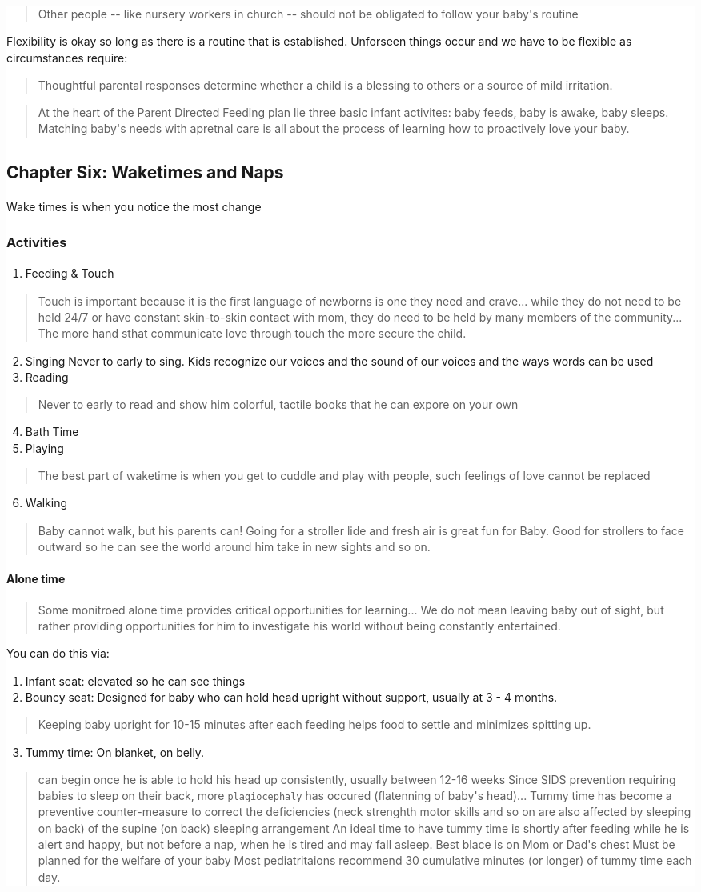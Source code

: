 > Other people -- like nursery workers in church -- should not be obligated to follow your baby's routine

Flexibility is okay so long as there is a routine that is established. Unforseen things occur and we have to be flexible as circumstances require:
> Thoughtful parental responses determine whether a child is a blessing to others or a source of mild irritation.

> At the heart of the Parent Directed Feeding plan lie three basic infant activites: baby feeds, baby is awake, baby sleeps. Matching baby's needs with apretnal care is all about the process of learning how to proactively love your baby.

## Chapter Six: Waketimes and Naps
Wake times is when you notice the most change

### Activities
1. Feeding & Touch
> Touch is important because it is the first language of newborns is one they need and crave... while they do not need to be held 24/7 or have constant skin-to-skin contact with mom, they do need to be held by many members of the community... The more hand sthat communicate love through touch the more secure the child.
2. Singing
Never to early to sing. Kids recognize our voices and the sound of our voices and the ways words can be used
3. Reading
> Never to early to read and show him colorful, tactile books that he can expore on your own
4. Bath Time
5. Playing
> The best part of waketime is when you get to cuddle and play with people, such feelings of love cannot be replaced
6. Walking
> Baby cannot walk, but his parents can! Going for a stroller lide and fresh air is great fun for Baby. Good for strollers to face outward so he can see the world around him take in new sights and so on.

#### Alone time
> Some monitroed alone time provides critical opportunities for learning... We do not mean leaving baby out of sight, but rather providing opportunities for him to investigate his world without being constantly entertained.

You can do this via:
1. Infant seat: elevated so he can see things
2. Bouncy seat: Designed for baby who can hold head upright without support, usually at 3 - 4 months.
> Keeping baby upright for 10-15 minutes after each feeding helps food to settle and minimizes spitting up.
3. Tummy time:
On blanket, on belly.
> can begin once he is able to hold his head up consistently, usually between 12-16 weeks
> Since SIDS prevention requiring babies to sleep on their back, more `plagiocephaly` has occured (flatenning of baby's head)... Tummy time has become a preventive counter-measure to correct the deficiencies (neck strenghth motor skills and so on are also affected by sleeping on back) of the supine (on back) sleeping arrangement
> An ideal time to have tummy time is shortly after feeding while he is alert and happy, but not before a nap, when he is tired and may fall asleep.
> Best blace is on Mom or Dad's chest
> Must be planned for the welfare of your baby
> Most pediatritaions recommend 30 cumulative minutes (or longer) of tummy time each day.